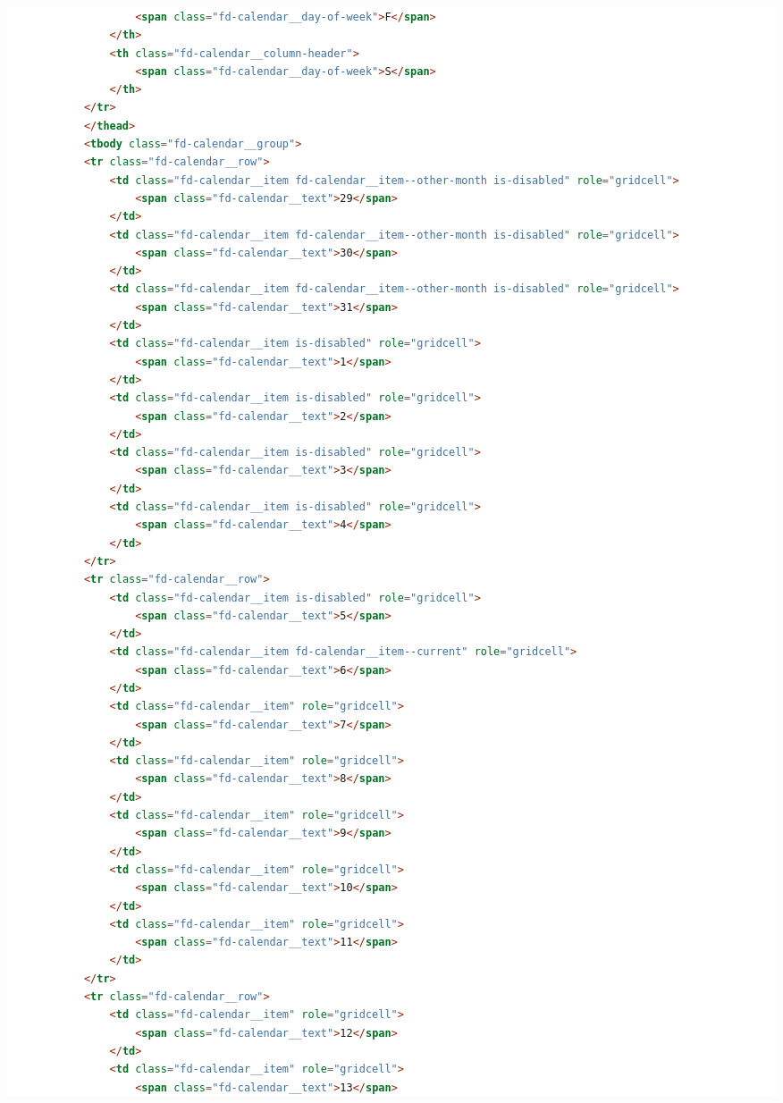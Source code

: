 ```html
					<span class="fd-calendar__day-of-week">F</span>
				</th>
				<th class="fd-calendar__column-header">
					<span class="fd-calendar__day-of-week">S</span>
				</th>
			</tr>
			</thead>
			<tbody class="fd-calendar__group">
			<tr class="fd-calendar__row">
				<td class="fd-calendar__item fd-calendar__item--other-month is-disabled" role="gridcell">
					<span class="fd-calendar__text">29</span>
				</td>
				<td class="fd-calendar__item fd-calendar__item--other-month is-disabled" role="gridcell">
					<span class="fd-calendar__text">30</span>
				</td>
				<td class="fd-calendar__item fd-calendar__item--other-month is-disabled" role="gridcell">
					<span class="fd-calendar__text">31</span>
				</td>
				<td class="fd-calendar__item is-disabled" role="gridcell">
					<span class="fd-calendar__text">1</span>
				</td>
				<td class="fd-calendar__item is-disabled" role="gridcell">
					<span class="fd-calendar__text">2</span>
				</td>
				<td class="fd-calendar__item is-disabled" role="gridcell">
					<span class="fd-calendar__text">3</span>
				</td>
				<td class="fd-calendar__item is-disabled" role="gridcell">
					<span class="fd-calendar__text">4</span>
				</td>
			</tr>
			<tr class="fd-calendar__row">
				<td class="fd-calendar__item is-disabled" role="gridcell">
					<span class="fd-calendar__text">5</span>
				</td>
				<td class="fd-calendar__item fd-calendar__item--current" role="gridcell">
					<span class="fd-calendar__text">6</span>
				</td>
				<td class="fd-calendar__item" role="gridcell">
					<span class="fd-calendar__text">7</span>
				</td>
				<td class="fd-calendar__item" role="gridcell">
					<span class="fd-calendar__text">8</span>
				</td>
				<td class="fd-calendar__item" role="gridcell">
					<span class="fd-calendar__text">9</span>
				</td>
				<td class="fd-calendar__item" role="gridcell">
					<span class="fd-calendar__text">10</span>
				</td>
				<td class="fd-calendar__item" role="gridcell">
					<span class="fd-calendar__text">11</span>
				</td>
			</tr>
			<tr class="fd-calendar__row">
				<td class="fd-calendar__item" role="gridcell">
					<span class="fd-calendar__text">12</span>
				</td>
				<td class="fd-calendar__item" role="gridcell">
					<span class="fd-calendar__text">13</span>
```
